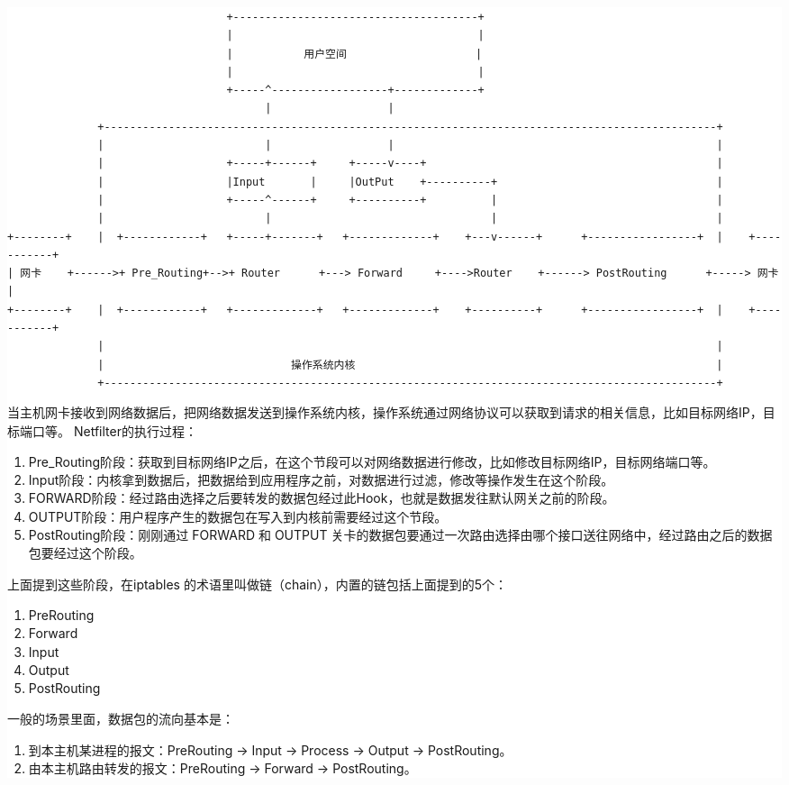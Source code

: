 ```
                                  +--------------------------------------+
                                  |                                      |
                                  |           用户空间                    |
                                  |                                      |
                                  +-----^------------------+-------------+
                                        |                  |
              +-----------------------------------------------------------------------------------------------+
              |                         |                  |                                                  |
              |                   +-----+------+     +-----v----+                                             |
              |                   |Input       |     |OutPut    +----------+                                  |
              |                   +-----^------+     +----------+          |                                  |
              |                         |                                  |                                  |
+--------+    |  +------------+   +-----+-------+   +-------------+    +---v------+      +-----------------+  |    +-----------+
| 网卡    +------>+ Pre_Routing+-->+ Router      +---> Forward     +---->Router    +------> PostRouting      +-----> 网卡       |
+--------+    |  +------------+   +-------------+   +-------------+    +----------+      +-----------------+  |    +-----------+
              |                                                                                               |
              |                             操作系统内核                                                        |
              +-----------------------------------------------------------------------------------------------+

```

当主机网卡接收到网络数据后，把网络数据发送到操作系统内核，操作系统通过网络协议可以获取到请求的相关信息，比如目标网络IP，目标端口等。
Netfilter的执行过程：
1. Pre_Routing阶段：获取到目标网络IP之后，在这个节段可以对网络数据进行修改，比如修改目标网络IP，目标网络端口等。
2. Input阶段：内核拿到数据后，把数据给到应用程序之前，对数据进行过滤，修改等操作发生在这个阶段。
3. FORWARD阶段：经过路由选择之后要转发的数据包经过此Hook，也就是数据发往默认网关之前的阶段。
4. OUTPUT阶段：用户程序产生的数据包在写入到内核前需要经过这个节段。
5. PostRouting阶段：刚刚通过 FORWARD 和 OUTPUT 关卡的数据包要通过一次路由选择由哪个接口送往网络中，经过路由之后的数据包要经过这个阶段。

上面提到这些阶段，在iptables 的术语里叫做链（chain），内置的链包括上面提到的5个：

1. PreRouting
2. Forward
3. Input
4. Output
5. PostRouting

一般的场景里面，数据包的流向基本是：

1. 到本主机某进程的报文：PreRouting -> Input -> Process -> Output -> PostRouting。
2. 由本主机路由转发的报文：PreRouting -> Forward -> PostRouting。
